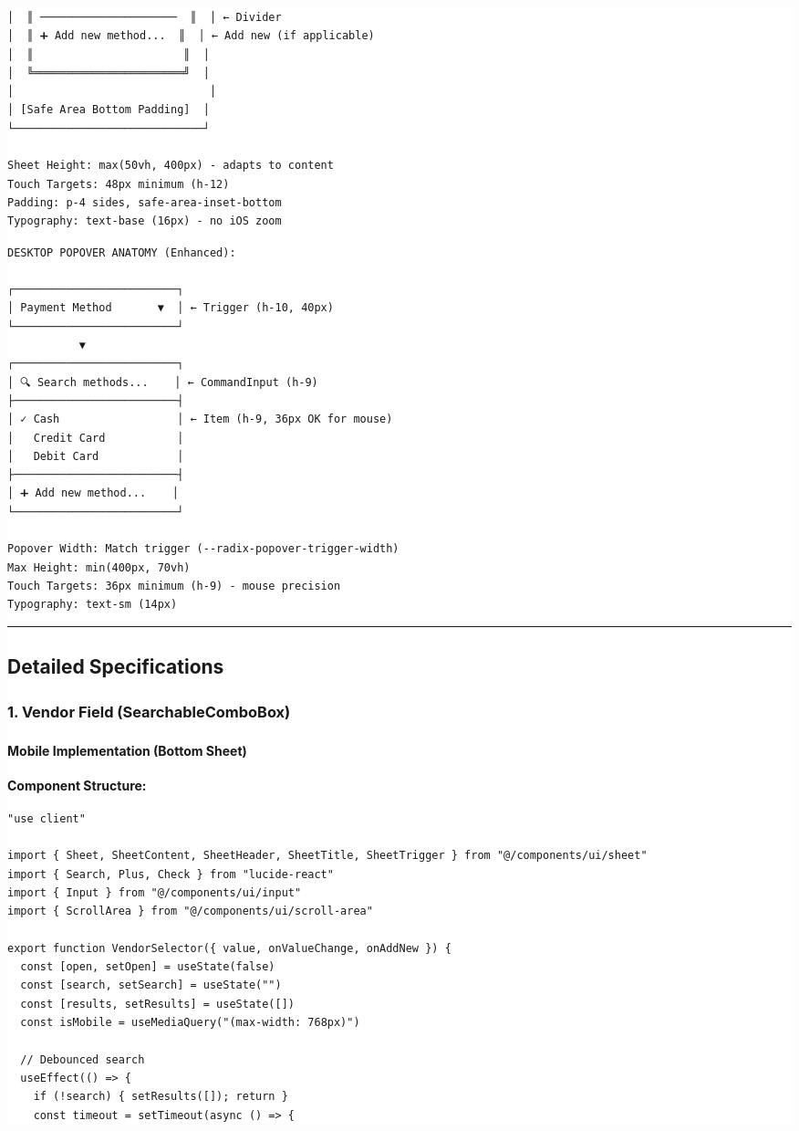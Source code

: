 ```
│  ║ ─────────────────────  ║  │ ← Divider
│  ║ ➕ Add new method...  ║  │ ← Add new (if applicable)
│  ║                       ║  │
│  ╚═══════════════════════╝  │
│                              │
│ [Safe Area Bottom Padding]  │
└─────────────────────────────┘

Sheet Height: max(50vh, 400px) - adapts to content
Touch Targets: 48px minimum (h-12)
Padding: p-4 sides, safe-area-inset-bottom
Typography: text-base (16px) - no iOS zoom
```

```
DESKTOP POPOVER ANATOMY (Enhanced):

┌─────────────────────────┐
│ Payment Method       ▼  │ ← Trigger (h-10, 40px)
└─────────────────────────┘
           ▼
┌─────────────────────────┐
│ 🔍 Search methods...    │ ← CommandInput (h-9)
├─────────────────────────┤
│ ✓ Cash                  │ ← Item (h-9, 36px OK for mouse)
│   Credit Card           │
│   Debit Card            │
├─────────────────────────┤
│ ➕ Add new method...    │
└─────────────────────────┘

Popover Width: Match trigger (--radix-popover-trigger-width)
Max Height: min(400px, 70vh)
Touch Targets: 36px minimum (h-9) - mouse precision
Typography: text-sm (14px)
```

---

## Detailed Specifications

### 1. Vendor Field (SearchableComboBox)

#### Mobile Implementation (Bottom Sheet)

**Component Structure:**
```tsx
"use client"

import { Sheet, SheetContent, SheetHeader, SheetTitle, SheetTrigger } from "@/components/ui/sheet"
import { Search, Plus, Check } from "lucide-react"
import { Input } from "@/components/ui/input"
import { ScrollArea } from "@/components/ui/scroll-area"

export function VendorSelector({ value, onValueChange, onAddNew }) {
  const [open, setOpen] = useState(false)
  const [search, setSearch] = useState("")
  const [results, setResults] = useState([])
  const isMobile = useMediaQuery("(max-width: 768px)")

  // Debounced search
  useEffect(() => {
    if (!search) { setResults([]); return }
    const timeout = setTimeout(async () => {
```